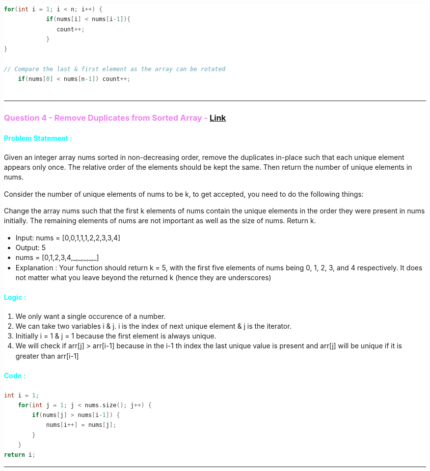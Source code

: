 ```cpp 
for(int i = 1; i < n; i++) {
            if(nums[i] < nums[i-1]){
               count++; 
            } 
}
        
// Compare the last & first element as the array can be rotated
    if(nums[0] < nums[n-1]) count++;
    
```

---

### <span style = "color:violet"> Question 4 - Remove Duplicates from Sorted Array  - </span> [Link](https://leetcode.com/problems/remove-duplicates-from-sorted-array)

#### <b style="color:Aqua"> Problem Statement : </b>

Given an integer array nums sorted in non-decreasing order, remove the duplicates in-place such that each unique element appears only once. The relative order of the elements should be kept the same. Then return the number of unique elements in nums.

Consider the number of unique elements of nums to be k, to get accepted, you need to do the following things:

Change the array nums such that the first k elements of nums contain the unique elements in the order they were present in nums initially. The remaining elements of nums are not important as well as the size of nums.
Return k.
<ul>
    <li>Input: nums = [0,0,1,1,1,2,2,3,3,4] </li>
    <li>Output: 5</li>
    <li>nums = [0,1,2,3,4,_,_,_,_,_]</li>
    <li>Explanation : Your function should return k = 5, with the first five elements of nums being 0, 1, 2, 3, and 4 respectively.
    It does not matter what you leave beyond the returned k (hence they are underscores) </li>
</ul>

#### <b style="color:Aqua"> Logic : </b>

1. We only want a single occurence of a number.
2. We can take two variables i & j. i is the index of next unique element & j is the iterator.
3. Initially i = 1 & j = 1 because the first element is always unique.
4. We will check if arr[j] > arr[i-1] because in the i-1 th index the last unique value is present and arr\[j\] will be unique if it is greater than arr[i-1]

#### <b style="color:Aqua">Code : </b>

```cpp
int i = 1;
    for(int j = 1; j < nums.size(); j++) {
        if(nums[j] > nums[i-1]) {
            nums[i++] = nums[j];
        }
    }       
return i;
```

---